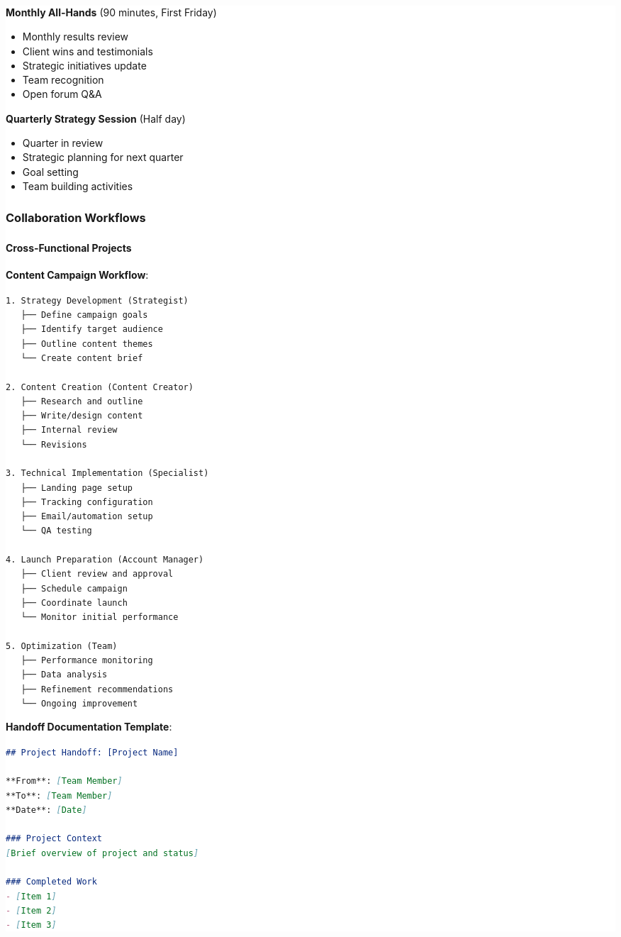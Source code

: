 **Monthly All-Hands** (90 minutes, First Friday)
- Monthly results review
- Client wins and testimonials
- Strategic initiatives update
- Team recognition
- Open forum Q&A

**Quarterly Strategy Session** (Half day)
- Quarter in review
- Strategic planning for next quarter
- Goal setting
- Team building activities

### Collaboration Workflows

#### Cross-Functional Projects

**Content Campaign Workflow**:
```
1. Strategy Development (Strategist)
   ├── Define campaign goals
   ├── Identify target audience
   ├── Outline content themes
   └── Create content brief

2. Content Creation (Content Creator)
   ├── Research and outline
   ├── Write/design content
   ├── Internal review
   └── Revisions

3. Technical Implementation (Specialist)
   ├── Landing page setup
   ├── Tracking configuration
   ├── Email/automation setup
   └── QA testing

4. Launch Preparation (Account Manager)
   ├── Client review and approval
   ├── Schedule campaign
   ├── Coordinate launch
   └── Monitor initial performance

5. Optimization (Team)
   ├── Performance monitoring
   ├── Data analysis
   ├── Refinement recommendations
   └── Ongoing improvement
```

**Handoff Documentation Template**:
```markdown
## Project Handoff: [Project Name]

**From**: [Team Member]
**To**: [Team Member]
**Date**: [Date]

### Project Context
[Brief overview of project and status]

### Completed Work
- [Item 1]
- [Item 2]
- [Item 3]
```